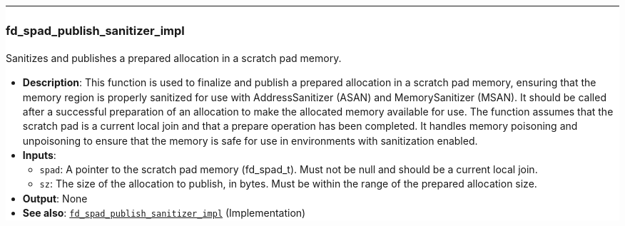 
---
### fd\_spad\_publish\_sanitizer\_impl
Sanitizes and publishes a prepared allocation in a scratch pad memory.
- **Description**: This function is used to finalize and publish a prepared allocation in a scratch pad memory, ensuring that the memory region is properly sanitized for use with AddressSanitizer (ASAN) and MemorySanitizer (MSAN). It should be called after a successful preparation of an allocation to make the allocated memory available for use. The function assumes that the scratch pad is a current local join and that a prepare operation has been completed. It handles memory poisoning and unpoisoning to ensure that the memory is safe for use in environments with sanitization enabled.
- **Inputs**:
    - `spad`: A pointer to the scratch pad memory (fd_spad_t). Must not be null and should be a current local join.
    - `sz`: The size of the allocation to publish, in bytes. Must be within the range of the prepared allocation size.
- **Output**: None
- **See also**: [`fd_spad_publish_sanitizer_impl`](fd_spad.c.driver.md#fd_spad_publish_sanitizer_impl)  (Implementation)


